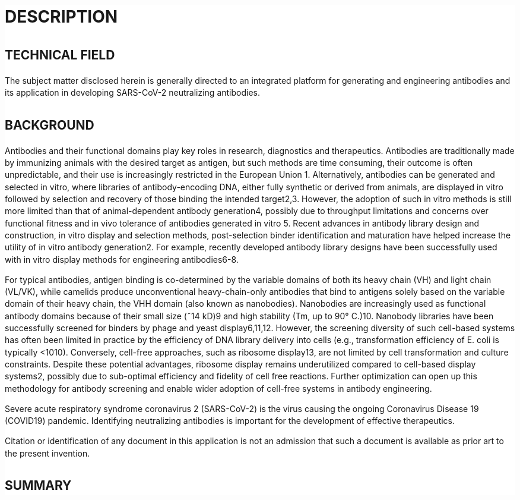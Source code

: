 # DESCRIPTION

## TECHNICAL FIELD

The subject matter disclosed herein is generally directed to an integrated platform for generating and engineering antibodies and its application in developing SARS-CoV-2 neutralizing antibodies.

## BACKGROUND

Antibodies and their functional domains play key roles in research, diagnostics and therapeutics. Antibodies are traditionally made by immunizing animals with the desired target as antigen, but such methods are time consuming, their outcome is often unpredictable, and their use is increasingly restricted in the European Union 1. Alternatively, antibodies can be generated and selected in vitro, where libraries of antibody-encoding DNA, either fully synthetic or derived from animals, are displayed in vitro followed by selection and recovery of those binding the intended target2,3. However, the adoption of such in vitro methods is still more limited than that of animal-dependent antibody generation4, possibly due to throughput limitations and concerns over functional fitness and in vivo tolerance of antibodies generated in vitro 5. Recent advances in antibody library design and construction, in vitro display and selection methods, post-selection binder identification and maturation have helped increase the utility of in vitro antibody generation2. For example, recently developed antibody library designs have been successfully used with in vitro display methods for engineering antibodies6-8.

For typical antibodies, antigen binding is co-determined by the variable domains of both its heavy chain (VH) and light chain (VL/VK), while camelids produce unconventional heavy-chain-only antibodies that bind to antigens solely based on the variable domain of their heavy chain, the VHH domain (also known as nanobodies). Nanobodies are increasingly used as functional antibody domains because of their small size (˜14 kD)9 and high stability (Tm, up to 90° C.)10. Nanobody libraries have been successfully screened for binders by phage and yeast display6,11,12. However, the screening diversity of such cell-based systems has often been limited in practice by the efficiency of DNA library delivery into cells (e.g., transformation efficiency of E. coli is typically <1010). Conversely, cell-free approaches, such as ribosome display13, are not limited by cell transformation and culture constraints. Despite these potential advantages, ribosome display remains underutilized compared to cell-based display systems2, possibly due to sub-optimal efficiency and fidelity of cell free reactions. Further optimization can open up this methodology for antibody screening and enable wider adoption of cell-free systems in antibody engineering.

Severe acute respiratory syndrome coronavirus 2 (SARS-CoV-2) is the virus causing the ongoing Coronavirus Disease 19 (COVID19) pandemic. Identifying neutralizing antibodies is important for the development of effective therapeutics.

Citation or identification of any document in this application is not an admission that such a document is available as prior art to the present invention.

## SUMMARY
